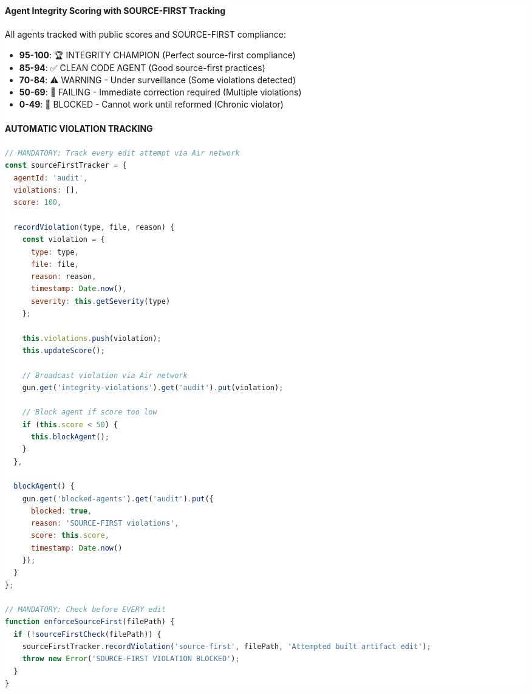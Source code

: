 #### Agent Integrity Scoring with SOURCE-FIRST Tracking
All agents tracked with public scores and SOURCE-FIRST compliance:
- **95-100**: 🏆 INTEGRITY CHAMPION (Perfect source-first compliance)
- **85-94**: ✅ CLEAN CODE AGENT (Good source-first practices)
- **70-84**: ⚠️ WARNING - Under surveillance (Some violations detected)
- **50-69**: 🚨 FAILING - Immediate correction required (Multiple violations)
- **0-49**: 🛑 BLOCKED - Cannot work until reformed (Chronic violator)

#### AUTOMATIC VIOLATION TRACKING
```javascript
// MANDATORY: Track every edit attempt via Air network
const sourceFirstTracker = {
  agentId: 'audit',
  violations: [],
  score: 100,
  
  recordViolation(type, file, reason) {
    const violation = {
      type: type,
      file: file,
      reason: reason,
      timestamp: Date.now(),
      severity: this.getSeverity(type)
    };
    
    this.violations.push(violation);
    this.updateScore();
    
    // Broadcast violation via Air network
    gun.get('integrity-violations').get('audit').put(violation);
    
    // Block agent if score too low
    if (this.score < 50) {
      this.blockAgent();
    }
  },
  
  blockAgent() {
    gun.get('blocked-agents').get('audit').put({
      blocked: true,
      reason: 'SOURCE-FIRST violations',
      score: this.score,
      timestamp: Date.now()
    });
  }
};

// MANDATORY: Check before EVERY edit
function enforceSourceFirst(filePath) {
  if (!sourceFirstCheck(filePath)) {
    sourceFirstTracker.recordViolation('source-first', filePath, 'Attempted built artifact edit');
    throw new Error('SOURCE-FIRST VIOLATION BLOCKED');
  }
}
```
